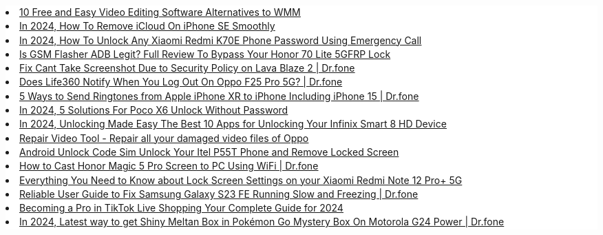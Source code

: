<li><a href="https://ai-vdieo-software.techidaily.com/10-free-and-easy-video-editing-software-alternatives-to-wmm/"><u>10 Free and Easy Video Editing Software Alternatives to WMM</u></a></li>
<li><a href="https://activate-lock.techidaily.com/in-2024-how-to-remove-icloud-on-iphone-se-smoothly-by-drfone-ios/"><u>In 2024, How To Remove iCloud On iPhone SE Smoothly</u></a></li>
<li><a href="https://unlock-android.techidaily.com/in-2024-how-to-unlock-any-xiaomi-redmi-k70e-phone-password-using-emergency-call-by-drfone-android/"><u>In 2024, How To Unlock Any Xiaomi Redmi K70E Phone Password Using Emergency Call</u></a></li>
<li><a href="https://bypass-frp.techidaily.com/is-gsm-flasher-adb-legit-full-review-to-bypass-your-honor-70-lite-5gfrp-lock-by-drfone-android/"><u>Is GSM Flasher ADB Legit? Full Review To Bypass Your Honor 70 Lite 5GFRP Lock</u></a></li>
<li><a href="https://howto.techidaily.com/fix-cant-take-screenshot-due-to-security-policy-on-lava-blaze-2-drfone-by-drfone-fix-android-problems-fix-android-problems/"><u>Fix Cant Take Screenshot Due to Security Policy on Lava Blaze 2 | Dr.fone</u></a></li>
<li><a href="https://fake-location.techidaily.com/does-life360-notify-when-you-log-out-on-oppo-f25-pro-5g-drfone-by-drfone-virtual-android/"><u>Does Life360 Notify When You Log Out On Oppo F25 Pro 5G? | Dr.fone</u></a></li>
<li><a href="https://iphone-transfer.techidaily.com/5-ways-to-send-ringtones-from-apple-iphone-xr-to-iphone-including-iphone-15-drfone-by-drfone-transfer-from-ios/"><u>5 Ways to Send Ringtones from Apple iPhone XR to iPhone Including iPhone 15 | Dr.fone</u></a></li>
<li><a href="https://easy-unlock-android.techidaily.com/in-2024-5-solutions-for-poco-x6-unlock-without-password-by-drfone-android/"><u>In 2024, 5 Solutions For Poco X6 Unlock Without Password</u></a></li>
<li><a href="https://unlock-android.techidaily.com/in-2024-unlocking-made-easy-the-best-10-apps-for-unlocking-your-infinix-smart-8-hd-device-by-drfone-android/"><u>In 2024, Unlocking Made Easy The Best 10 Apps for Unlocking Your Infinix Smart 8 HD Device</u></a></li>
<li><a href="https://techidaily.com/repair-video-tool-repair-all-your-damaged-video-files-of-oppo-by-stellar-video-repair-mobile-video-repair/"><u>Repair Video Tool - Repair all your damaged video files of Oppo</u></a></li>
<li><a href="https://sim-unlock.techidaily.com/android-unlock-code-sim-unlock-your-itel-p55t-phone-and-remove-locked-screen-by-drfone-android/"><u>Android Unlock Code Sim Unlock Your Itel P55T Phone and Remove Locked Screen</u></a></li>
<li><a href="https://screen-mirror.techidaily.com/how-to-cast-honor-magic-5-pro-screen-to-pc-using-wifi-drfone-by-drfone-android/"><u>How to Cast Honor Magic 5 Pro Screen to PC Using WiFi | Dr.fone</u></a></li>
<li><a href="https://unlock-android.techidaily.com/everything-you-need-to-know-about-lock-screen-settings-on-your-xiaomi-redmi-note-12-proplus-5g-by-drfone-android/"><u>Everything You Need to Know about Lock Screen Settings on your Xiaomi Redmi Note 12 Pro+ 5G</u></a></li>
<li><a href="https://fix-guide.techidaily.com/reliable-user-guide-to-fix-samsung-galaxy-s23-fe-running-slow-and-freezing-drfone-by-drfone-fix-android-problems-fix-android-problems/"><u>Reliable User Guide to Fix Samsung Galaxy S23 FE Running Slow and Freezing | Dr.fone</u></a></li>
<li><a href="https://ai-voice-clone.techidaily.com/becoming-a-pro-in-tiktok-live-shopping-your-complete-guide-for-2024/"><u>Becoming a Pro in TikTok Live Shopping Your Complete Guide for 2024</u></a></li>
<li><a href="https://android-pokemon-go.techidaily.com/in-2024-latest-way-to-get-shiny-meltan-box-in-pokemon-go-mystery-box-on-motorola-g24-power-drfone-by-drfone-virtual-android/"><u>In 2024, Latest way to get Shiny Meltan Box in Pokémon Go Mystery Box On Motorola G24 Power | Dr.fone</u></a></li>
</ul></div>


